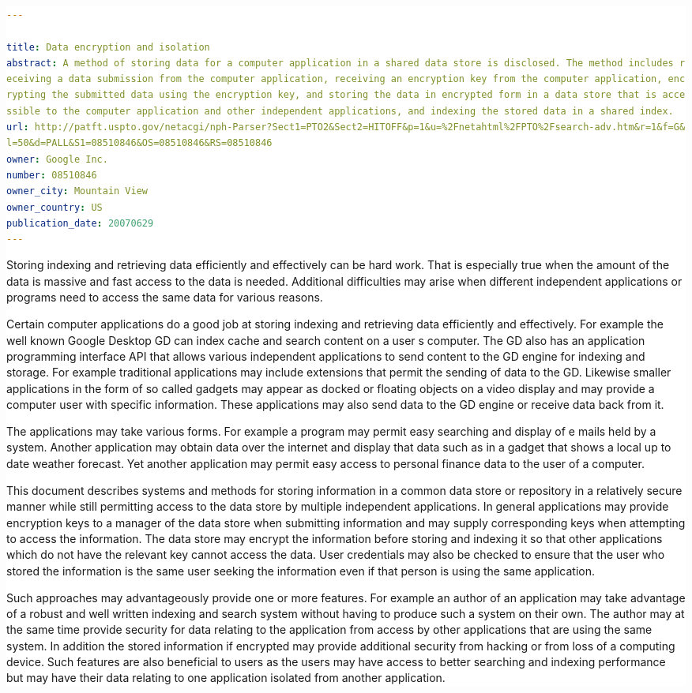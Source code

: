 ```yaml
---

title: Data encryption and isolation
abstract: A method of storing data for a computer application in a shared data store is disclosed. The method includes receiving a data submission from the computer application, receiving an encryption key from the computer application, encrypting the submitted data using the encryption key, and storing the data in encrypted form in a data store that is accessible to the computer application and other independent applications, and indexing the stored data in a shared index.
url: http://patft.uspto.gov/netacgi/nph-Parser?Sect1=PTO2&Sect2=HITOFF&p=1&u=%2Fnetahtml%2FPTO%2Fsearch-adv.htm&r=1&f=G&l=50&d=PALL&S1=08510846&OS=08510846&RS=08510846
owner: Google Inc.
number: 08510846
owner_city: Mountain View
owner_country: US
publication_date: 20070629
---
```

Storing indexing and retrieving data efficiently and effectively can be hard work. That is especially true when the amount of the data is massive and fast access to the data is needed. Additional difficulties may arise when different independent applications or programs need to access the same data for various reasons.

Certain computer applications do a good job at storing indexing and retrieving data efficiently and effectively. For example the well known Google Desktop GD can index cache and search content on a user s computer. The GD also has an application programming interface API that allows various independent applications to send content to the GD engine for indexing and storage. For example traditional applications may include extensions that permit the sending of data to the GD. Likewise smaller applications in the form of so called gadgets may appear as docked or floating objects on a video display and may provide a computer user with specific information. These applications may also send data to the GD engine or receive data back from it.

The applications may take various forms. For example a program may permit easy searching and display of e mails held by a system. Another application may obtain data over the internet and display that data such as in a gadget that shows a local up to date weather forecast. Yet another application may permit easy access to personal finance data to the user of a computer.

This document describes systems and methods for storing information in a common data store or repository in a relatively secure manner while still permitting access to the data store by multiple independent applications. In general applications may provide encryption keys to a manager of the data store when submitting information and may supply corresponding keys when attempting to access the information. The data store may encrypt the information before storing and indexing it so that other applications which do not have the relevant key cannot access the data. User credentials may also be checked to ensure that the user who stored the information is the same user seeking the information even if that person is using the same application.

Such approaches may advantageously provide one or more features. For example an author of an application may take advantage of a robust and well written indexing and search system without having to produce such a system on their own. The author may at the same time provide security for data relating to the application from access by other applications that are using the same system. In addition the stored information if encrypted may provide additional security from hacking or from loss of a computing device. Such features are also beneficial to users as the users may have access to better searching and indexing performance but may have their data relating to one application isolated from another application.
